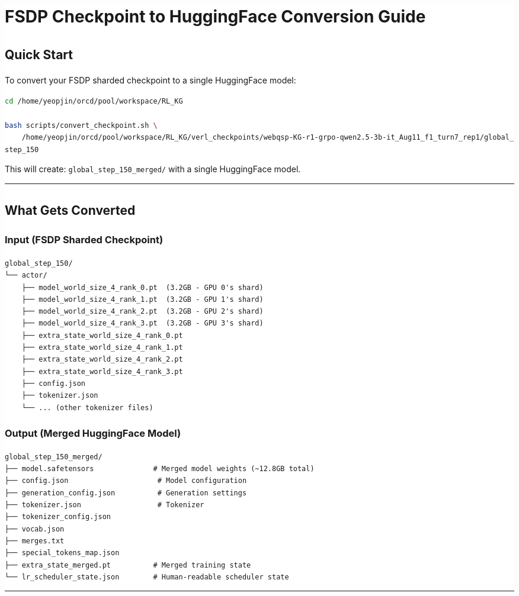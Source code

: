 # FSDP Checkpoint to HuggingFace Conversion Guide

## Quick Start

To convert your FSDP sharded checkpoint to a single HuggingFace model:

```bash
cd /home/yeopjin/orcd/pool/workspace/RL_KG

bash scripts/convert_checkpoint.sh \
    /home/yeopjin/orcd/pool/workspace/RL_KG/verl_checkpoints/webqsp-KG-r1-grpo-qwen2.5-3b-it_Aug11_f1_turn7_rep1/global_step_150
```

This will create: `global_step_150_merged/` with a single HuggingFace model.

---

## What Gets Converted

### Input (FSDP Sharded Checkpoint)
```
global_step_150/
└── actor/
    ├── model_world_size_4_rank_0.pt  (3.2GB - GPU 0's shard)
    ├── model_world_size_4_rank_1.pt  (3.2GB - GPU 1's shard)
    ├── model_world_size_4_rank_2.pt  (3.2GB - GPU 2's shard)
    ├── model_world_size_4_rank_3.pt  (3.2GB - GPU 3's shard)
    ├── extra_state_world_size_4_rank_0.pt
    ├── extra_state_world_size_4_rank_1.pt
    ├── extra_state_world_size_4_rank_2.pt
    ├── extra_state_world_size_4_rank_3.pt
    ├── config.json
    ├── tokenizer.json
    └── ... (other tokenizer files)
```

### Output (Merged HuggingFace Model)
```
global_step_150_merged/
├── model.safetensors              # Merged model weights (~12.8GB total)
├── config.json                     # Model configuration
├── generation_config.json          # Generation settings
├── tokenizer.json                  # Tokenizer
├── tokenizer_config.json
├── vocab.json
├── merges.txt
├── special_tokens_map.json
├── extra_state_merged.pt          # Merged training state
└── lr_scheduler_state.json        # Human-readable scheduler state
```

---